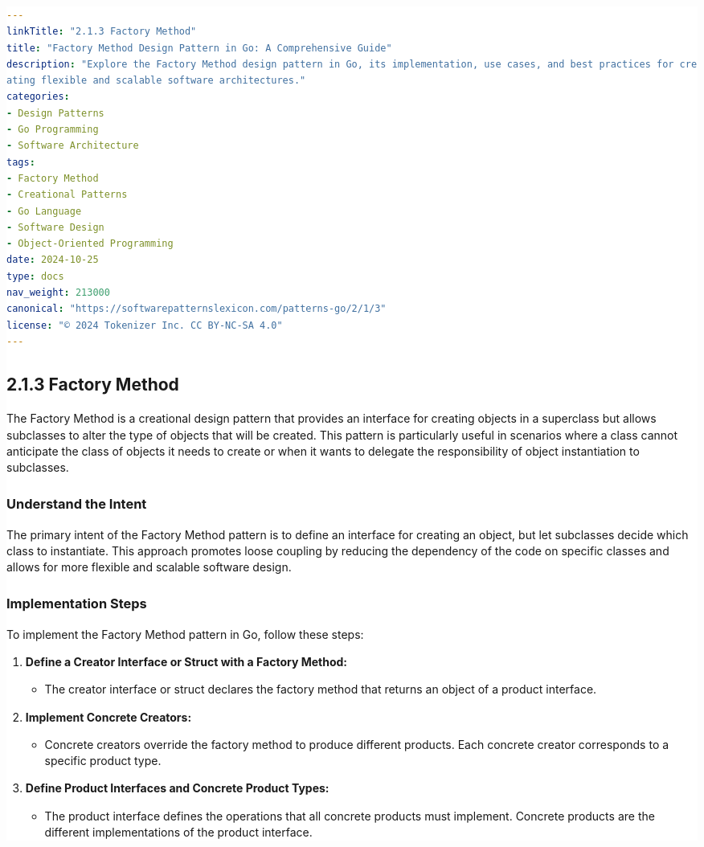 ```yaml
---
linkTitle: "2.1.3 Factory Method"
title: "Factory Method Design Pattern in Go: A Comprehensive Guide"
description: "Explore the Factory Method design pattern in Go, its implementation, use cases, and best practices for creating flexible and scalable software architectures."
categories:
- Design Patterns
- Go Programming
- Software Architecture
tags:
- Factory Method
- Creational Patterns
- Go Language
- Software Design
- Object-Oriented Programming
date: 2024-10-25
type: docs
nav_weight: 213000
canonical: "https://softwarepatternslexicon.com/patterns-go/2/1/3"
license: "© 2024 Tokenizer Inc. CC BY-NC-SA 4.0"
---
```


## 2.1.3 Factory Method

The Factory Method is a creational design pattern that provides an interface for creating objects in a superclass but allows subclasses to alter the type of objects that will be created. This pattern is particularly useful in scenarios where a class cannot anticipate the class of objects it needs to create or when it wants to delegate the responsibility of object instantiation to subclasses.

### Understand the Intent

The primary intent of the Factory Method pattern is to define an interface for creating an object, but let subclasses decide which class to instantiate. This approach promotes loose coupling by reducing the dependency of the code on specific classes and allows for more flexible and scalable software design.

### Implementation Steps

To implement the Factory Method pattern in Go, follow these steps:

1. **Define a Creator Interface or Struct with a Factory Method:**
   - The creator interface or struct declares the factory method that returns an object of a product interface.

2. **Implement Concrete Creators:**
   - Concrete creators override the factory method to produce different products. Each concrete creator corresponds to a specific product type.

3. **Define Product Interfaces and Concrete Product Types:**
   - The product interface defines the operations that all concrete products must implement. Concrete products are the different implementations of the product interface.
